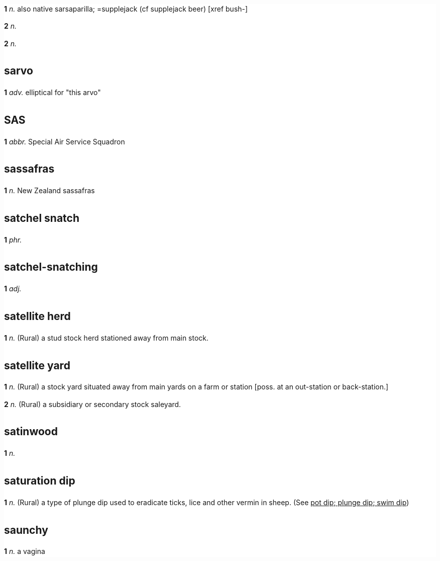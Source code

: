 <b>1</b> <i>n.</i> also native sarsaparilla; =supplejack (cf supplejack beer) [xref bush-]

 
<b>2</b> <i>n.</i>

 
<b>2</b> <i>n.</i>

## sarvo
 
<b>1</b> <i>adv.</i> elliptical for "this arvo"

## SAS
 
<b>1</b> <i>abbr.</i> Special Air Service Squadron

## sassafras
 
<b>1</b> <i>n.</i> New Zealand sassafras

## satchel snatch
 
<b>1</b> <i>phr.</i>

## satchel-snatching
 
<b>1</b> <i>adj.</i>

## satellite herd
 
<b>1</b> <i>n.</i> (Rural) a stud stock herd stationed away from main stock.

## satellite yard
 
<b>1</b> <i>n.</i> (Rural) a stock yard situated away from main yards on a farm or station [poss. at an out-station or back-station.]

 
<b>2</b> <i>n.</i> (Rural) a subsidiary or secondary stock saleyard.

## satinwood
 
<b>1</b> <i>n.</i>

## saturation dip
 
<b>1</b> <i>n.</i> (Rural) a type of plunge dip used to eradicate ticks, lice and other vermin in sheep. (See [pot dip; plunge dip; swim dip](http://../dict/P#pot-dip;-plunge-dip;-swim-dip))

## saunchy
 
<b>1</b> <i>n.</i> a vagina
